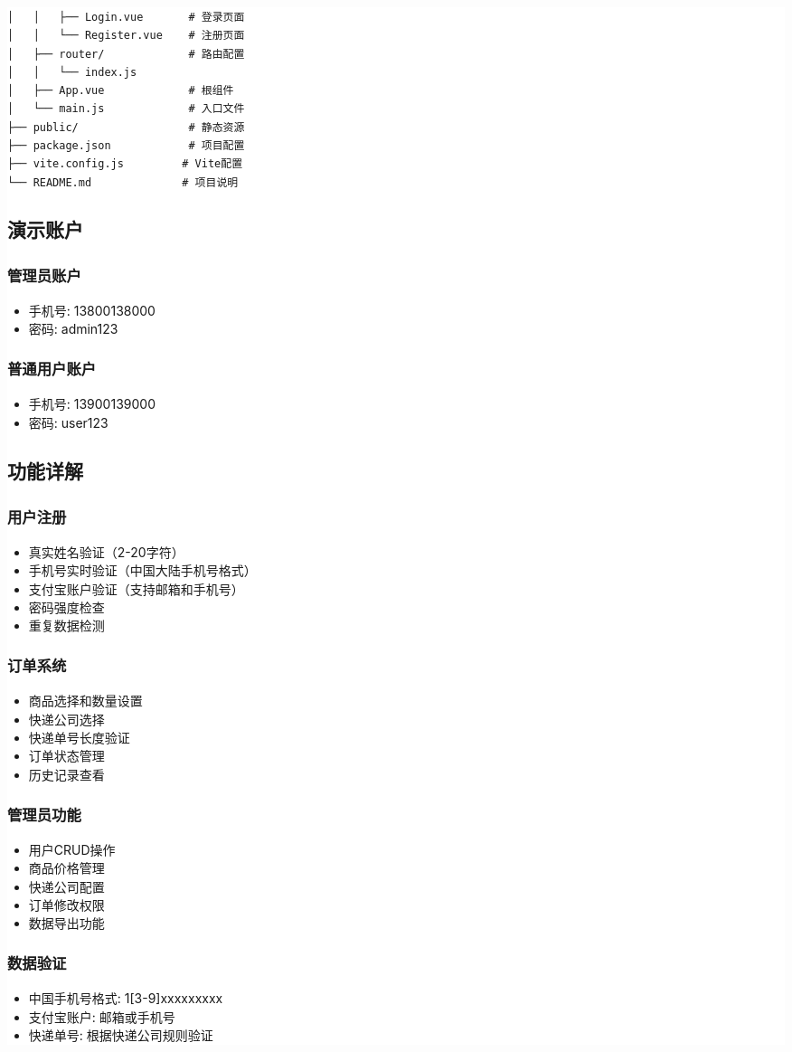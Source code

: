 ```
│   │   ├── Login.vue       # 登录页面
│   │   └── Register.vue    # 注册页面
│   ├── router/             # 路由配置
│   │   └── index.js
│   ├── App.vue             # 根组件
│   └── main.js             # 入口文件
├── public/                 # 静态资源
├── package.json            # 项目配置
├── vite.config.js         # Vite配置
└── README.md              # 项目说明
```

## 演示账户

### 管理员账户
- 手机号: 13800138000
- 密码: admin123

### 普通用户账户
- 手机号: 13900139000
- 密码: user123

## 功能详解

### 用户注册
- 真实姓名验证（2-20字符）
- 手机号实时验证（中国大陆手机号格式）
- 支付宝账户验证（支持邮箱和手机号）
- 密码强度检查
- 重复数据检测

### 订单系统
- 商品选择和数量设置
- 快递公司选择
- 快递单号长度验证
- 订单状态管理
- 历史记录查看

### 管理员功能
- 用户CRUD操作
- 商品价格管理
- 快递公司配置
- 订单修改权限
- 数据导出功能

### 数据验证
- 中国手机号格式: 1[3-9]xxxxxxxxx
- 支付宝账户: 邮箱或手机号
- 快递单号: 根据快递公司规则验证
